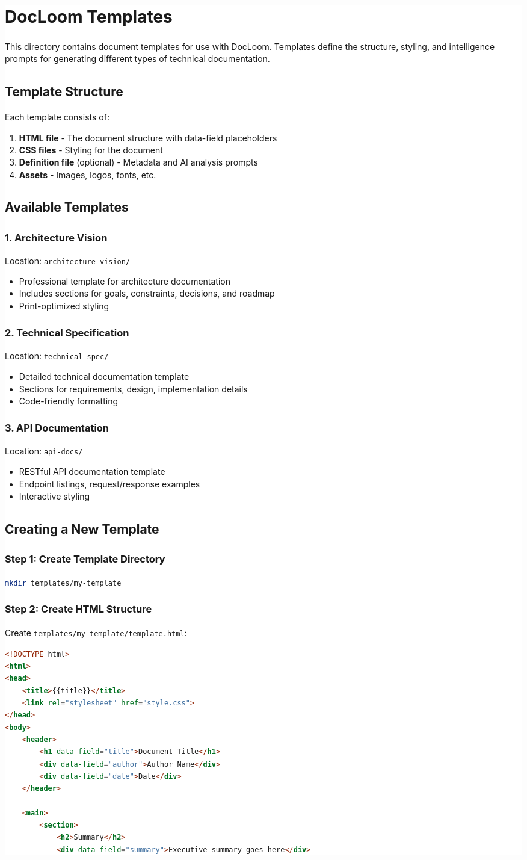 # DocLoom Templates

This directory contains document templates for use with DocLoom. Templates define the structure, styling, and intelligence prompts for generating different types of technical documentation.

## Template Structure

Each template consists of:
1. **HTML file** - The document structure with data-field placeholders
2. **CSS files** - Styling for the document
3. **Definition file** (optional) - Metadata and AI analysis prompts
4. **Assets** - Images, logos, fonts, etc.

## Available Templates

### 1. Architecture Vision
Location: `architecture-vision/`
- Professional template for architecture documentation
- Includes sections for goals, constraints, decisions, and roadmap
- Print-optimized styling

### 2. Technical Specification
Location: `technical-spec/`
- Detailed technical documentation template
- Sections for requirements, design, implementation details
- Code-friendly formatting

### 3. API Documentation
Location: `api-docs/`
- RESTful API documentation template
- Endpoint listings, request/response examples
- Interactive styling

## Creating a New Template

### Step 1: Create Template Directory
```bash
mkdir templates/my-template
```

### Step 2: Create HTML Structure
Create `templates/my-template/template.html`:

```html
<!DOCTYPE html>
<html>
<head>
    <title>{{title}}</title>
    <link rel="stylesheet" href="style.css">
</head>
<body>
    <header>
        <h1 data-field="title">Document Title</h1>
        <div data-field="author">Author Name</div>
        <div data-field="date">Date</div>
    </header>
    
    <main>
        <section>
            <h2>Summary</h2>
            <div data-field="summary">Executive summary goes here</div>
```